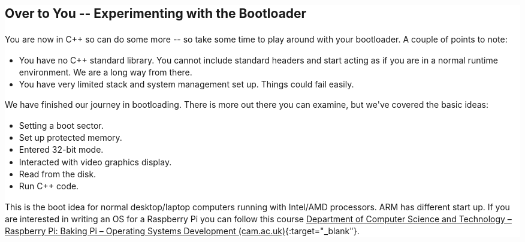 ## Over to You -- Experimenting with the Bootloader

You are now in C++ so can do some more -- so take some time to play around with your bootloader. A couple of points to note:

- You have no C++ standard library. You cannot include standard headers and start acting as if you are in a normal runtime environment. We are a long way from there.
- You have very limited stack and system management set up. Things could fail easily.

We have finished our journey in bootloading. There is more out there you can examine, but we've covered the basic ideas:

- Setting a boot sector.
- Set up protected memory.
- Entered 32-bit mode.
- Interacted with video graphics display.
- Read from the disk.
- Run C++ code.

This is the boot idea for normal desktop/laptop computers running with Intel/AMD processors. ARM has different start up. If you are interested in writing an OS for a Raspberry Pi you can follow this course [Department of Computer Science and Technology – Raspberry Pi: Baking Pi – Operating Systems Development (cam.ac.uk)](https://www.cl.cam.ac.uk/projects/raspberrypi/tutorials/os/){:target="_blank"}.
